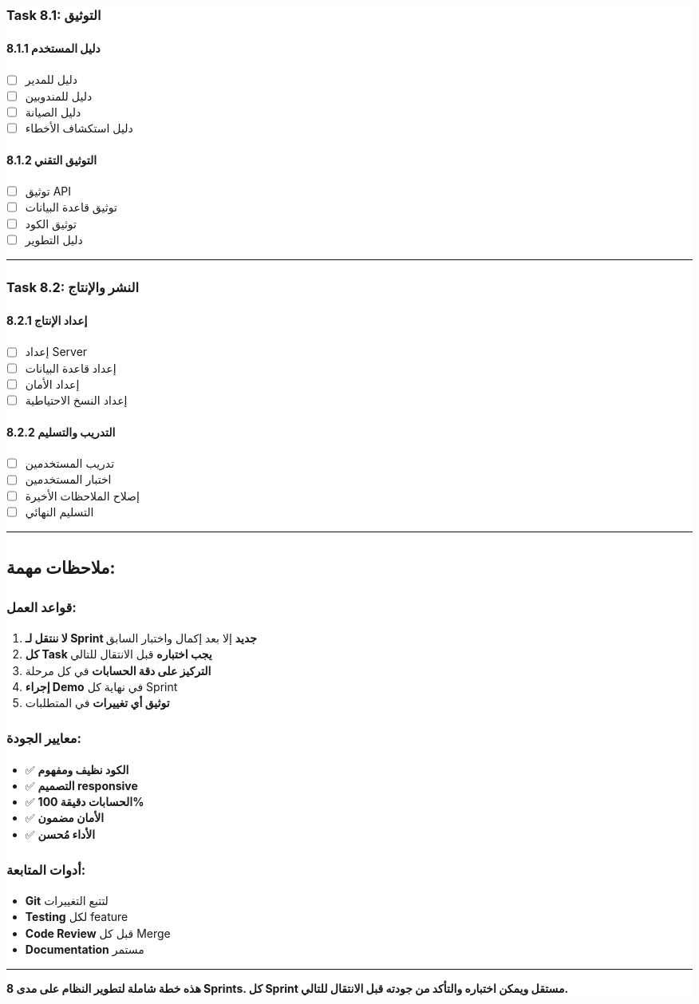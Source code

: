 
### **Task 8.1: التوثيق**

#### 8.1.1 دليل المستخدم
- [ ] دليل للمدير
- [ ] دليل للمندوبين
- [ ] دليل الصيانة
- [ ] دليل استكشاف الأخطاء

#### 8.1.2 التوثيق التقني
- [ ] توثيق API
- [ ] توثيق قاعدة البيانات
- [ ] توثيق الكود
- [ ] دليل التطوير

---

### **Task 8.2: النشر والإنتاج**

#### 8.2.1 إعداد الإنتاج
- [ ] إعداد Server
- [ ] إعداد قاعدة البيانات
- [ ] إعداد الأمان
- [ ] إعداد النسخ الاحتياطية

#### 8.2.2 التدريب والتسليم
- [ ] تدريب المستخدمين
- [ ] اختبار المستخدمين
- [ ] إصلاح الملاحظات الأخيرة
- [ ] التسليم النهائي

---

## **ملاحظات مهمة:**

### **قواعد العمل:**
1. **لا ننتقل لـ Sprint جديد** إلا بعد إكمال واختبار السابق
2. **كل Task يجب اختباره** قبل الانتقال للتالي
3. **التركيز على دقة الحسابات** في كل مرحلة
4. **إجراء Demo** في نهاية كل Sprint
5. **توثيق أي تغييرات** في المتطلبات

### **معايير الجودة:**
- ✅ **الكود نظيف ومفهوم**
- ✅ **التصميم responsive**
- ✅ **الحسابات دقيقة 100%**
- ✅ **الأمان مضمون**
- ✅ **الأداء مُحسن**

### **أدوات المتابعة:**
- **Git** لتتبع التغييرات
- **Testing** لكل feature
- **Code Review** قبل كل Merge
- **Documentation** مستمر

---

**هذه خطة شاملة لتطوير النظام على مدى 8 Sprints. كل Sprint مستقل ويمكن اختباره والتأكد من جودته قبل الانتقال للتالي.**
